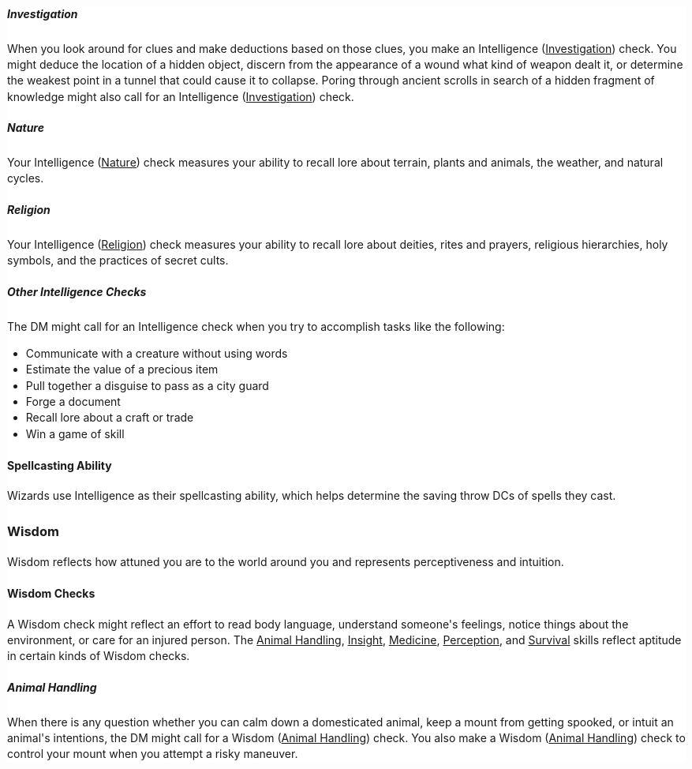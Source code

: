 ##### Investigation

When you look around for clues and make deductions based on those clues, you make an Intelligence ([Investigation](4-Resources/Compendium/rules/skills.md#Investigation)) check. You might deduce the location of a hidden object, discern from the appearance of a wound what kind of weapon dealt it, or determine the weakest point in a tunnel that could cause it to collapse. Poring through ancient scrolls in search of a hidden fragment of knowledge might also call for an Intelligence ([Investigation](4-Resources/Compendium/rules/skills.md#Investigation)) check.

##### Nature

Your Intelligence ([Nature](4-Resources/Compendium/rules/skills.md#Nature)) check measures your ability to recall lore about terrain, plants and animals, the weather, and natural cycles.

##### Religion

Your Intelligence ([Religion](4-Resources/Compendium/rules/skills.md#Religion)) check measures your ability to recall lore about deities, rites and prayers, religious hierarchies, holy symbols, and the practices of secret cults.

##### Other Intelligence Checks

The DM might call for an Intelligence check when you try to accomplish tasks like the following:

- Communicate with a creature without using words  
- Estimate the value of a precious item  
- Pull together a disguise to pass as a city guard  
- Forge a document  
- Recall lore about a craft or trade  
- Win a game of skill  

#### Spellcasting Ability

Wizards use Intelligence as their spellcasting ability, which helps determine the saving throw DCs of spells they cast.

### Wisdom

Wisdom reflects how attuned you are to the world around you and represents perceptiveness and intuition.

#### Wisdom Checks

A Wisdom check might reflect an effort to read body language, understand someone's feelings, notice things about the environment, or care for an injured person. The [Animal Handling](4-Resources/Compendium/rules/skills.md#Animal%20Handling), [Insight](4-Resources/Compendium/rules/skills.md#Insight), [Medicine](4-Resources/Compendium/rules/skills.md#Medicine), [Perception](4-Resources/Compendium/rules/skills.md#Perception), and [Survival](4-Resources/Compendium/rules/skills.md#Survival) skills reflect aptitude in certain kinds of Wisdom checks.

##### Animal Handling

When there is any question whether you can calm down a domesticated animal, keep a mount from getting spooked, or intuit an animal's intentions, the DM might call for a Wisdom ([Animal Handling](4-Resources/Compendium/rules/skills.md#Animal%20Handling)) check. You also make a Wisdom ([Animal Handling](4-Resources/Compendium/rules/skills.md#Animal%20Handling)) check to control your mount when you attempt a risky maneuver.
